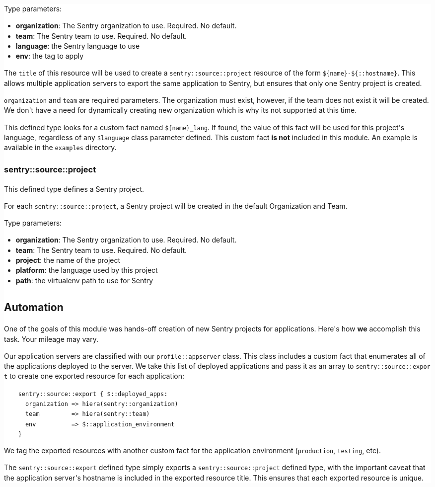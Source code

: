 Type parameters:
* **organization**: The Sentry organization to use.  Required.  No default.
* **team**: The Sentry team to use.  Required.  No default.
* **language**: the Sentry language to use
* **env**: the tag to apply

The `title` of this resource will be used to create a `sentry::source::project` resource of the form `${name}-${::hostname}`.  This allows multiple application servers to export the same application to Sentry, but ensures that only one Sentry project is created.

`organization` and `team` are required parameters.  The organization must exist, however, if the team does not exist it will be created.  We don't have a need for dynamically creating new organization which is why its not supported at this time.

This defined type looks for a custom fact named `${name}_lang`.  If found, the value of this fact will be used for this project's language, regardless of any `$language` class parameter defined.  This custom fact **is not** included in this module.  An example is available in the `examples` directory.

### sentry::source::project
This defined type defines a Sentry project.

For each `sentry::source::project`, a Sentry project will be created in the default Organization and Team.

Type parameters:
* **organization**: The Sentry organization to use.  Required.  No default.
* **team**: The Sentry team to use.  Required.  No default.
* **project**: the name of the project
* **platform**: the language used by this project
* **path**: the virtualenv path to use for Sentry

## Automation
One of the goals of this module was hands-off creation of new Sentry projects for applications. Here's how **we** accomplish this task. Your mileage may vary.

Our application servers are classified with our `profile::appserver` class.  This class includes a custom fact that enumerates all of the applications deployed to the server.  We take this list of deployed applications and pass it as an array to `sentry::source::export` to create one exported resource for each application:
```
    sentry::source::export { $::deployed_apps:
      organization => hiera(sentry::organization)
      team         => hiera(sentry::team)
      env          => $::application_environment
    }
```
We tag the exported resources with another custom fact for the application environment (`production`, `testing`, etc).

The `sentry::source::export` defined type simply exports a `sentry::source::project` defined type, with the important caveat that the application server's hostname is included in the exported resource title.  This ensures that each exported resource is unique.
